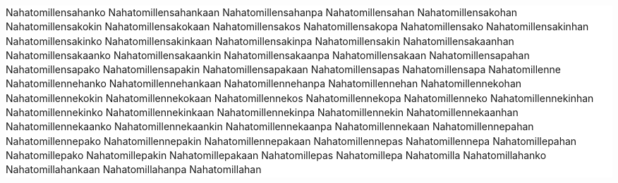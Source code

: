 Nahatomillensahanko
Nahatomillensahankaan
Nahatomillensahanpa
Nahatomillensahan
Nahatomillensakohan
Nahatomillensakokin
Nahatomillensakokaan
Nahatomillensakos
Nahatomillensakopa
Nahatomillensako
Nahatomillensakinhan
Nahatomillensakinko
Nahatomillensakinkaan
Nahatomillensakinpa
Nahatomillensakin
Nahatomillensakaanhan
Nahatomillensakaanko
Nahatomillensakaankin
Nahatomillensakaanpa
Nahatomillensakaan
Nahatomillensapahan
Nahatomillensapako
Nahatomillensapakin
Nahatomillensapakaan
Nahatomillensapas
Nahatomillensapa
Nahatomillenne
Nahatomillennehanko
Nahatomillennehankaan
Nahatomillennehanpa
Nahatomillennehan
Nahatomillennekohan
Nahatomillennekokin
Nahatomillennekokaan
Nahatomillennekos
Nahatomillennekopa
Nahatomillenneko
Nahatomillennekinhan
Nahatomillennekinko
Nahatomillennekinkaan
Nahatomillennekinpa
Nahatomillennekin
Nahatomillennekaanhan
Nahatomillennekaanko
Nahatomillennekaankin
Nahatomillennekaanpa
Nahatomillennekaan
Nahatomillennepahan
Nahatomillennepako
Nahatomillennepakin
Nahatomillennepakaan
Nahatomillennepas
Nahatomillennepa
Nahatomillepahan
Nahatomillepako
Nahatomillepakin
Nahatomillepakaan
Nahatomillepas
Nahatomillepa
Nahatomilla
Nahatomillahanko
Nahatomillahankaan
Nahatomillahanpa
Nahatomillahan